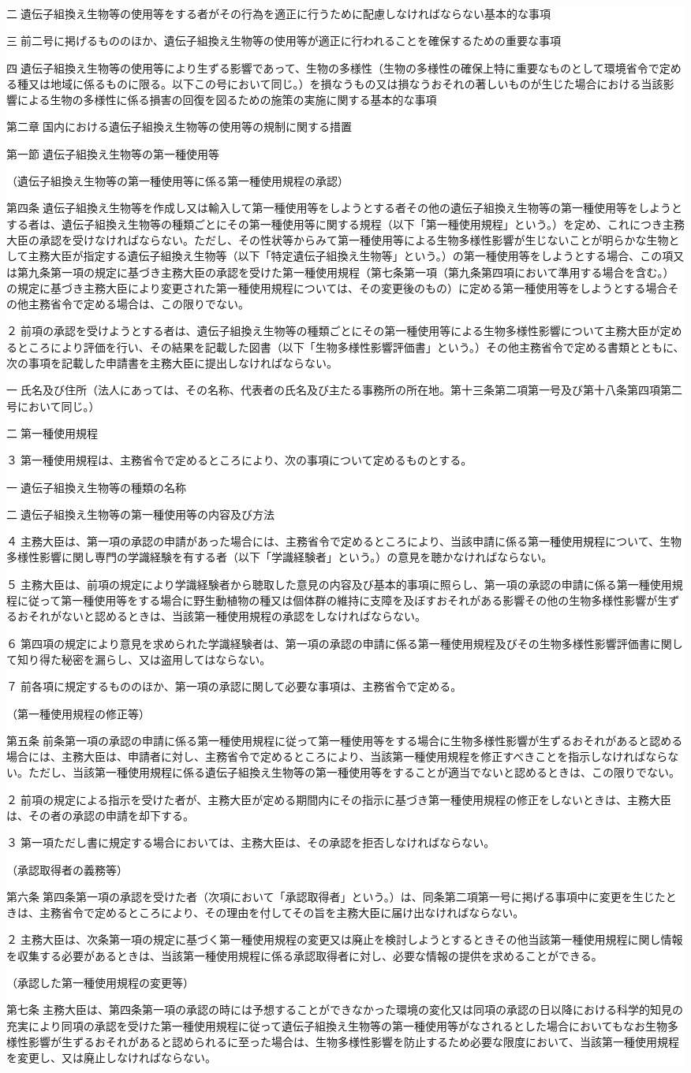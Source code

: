 二 遺伝子組換え生物等の使用等をする者がその行為を適正に行うために配慮しなければならない基本的な事項

三 前二号に掲げるもののほか、遺伝子組換え生物等の使用等が適正に行われることを確保するための重要な事項

四 遺伝子組換え生物等の使用等により生ずる影響であって、生物の多様性（生物の多様性の確保上特に重要なものとして環境省令で定める種又は地域に係るものに限る。以下この号において同じ。）を損なうもの又は損なうおそれの著しいものが生じた場合における当該影響による生物の多様性に係る損害の回復を図るための施策の実施に関する基本的な事項

第二章 国内における遺伝子組換え生物等の使用等の規制に関する措置

第一節 遺伝子組換え生物等の第一種使用等

（遺伝子組換え生物等の第一種使用等に係る第一種使用規程の承認）

第四条 遺伝子組換え生物等を作成し又は輸入して第一種使用等をしようとする者その他の遺伝子組換え生物等の第一種使用等をしようとする者は、遺伝子組換え生物等の種類ごとにその第一種使用等に関する規程（以下「第一種使用規程」という。）を定め、これにつき主務大臣の承認を受けなければならない。ただし、その性状等からみて第一種使用等による生物多様性影響が生じないことが明らかな生物として主務大臣が指定する遺伝子組換え生物等（以下「特定遺伝子組換え生物等」という。）の第一種使用等をしようとする場合、この項又は第九条第一項の規定に基づき主務大臣の承認を受けた第一種使用規程（第七条第一項（第九条第四項において準用する場合を含む。）の規定に基づき主務大臣により変更された第一種使用規程については、その変更後のもの）に定める第一種使用等をしようとする場合その他主務省令で定める場合は、この限りでない。

２ 前項の承認を受けようとする者は、遺伝子組換え生物等の種類ごとにその第一種使用等による生物多様性影響について主務大臣が定めるところにより評価を行い、その結果を記載した図書（以下「生物多様性影響評価書」という。）その他主務省令で定める書類とともに、次の事項を記載した申請書を主務大臣に提出しなければならない。

一 氏名及び住所（法人にあっては、その名称、代表者の氏名及び主たる事務所の所在地。第十三条第二項第一号及び第十八条第四項第二号において同じ。）

二 第一種使用規程

３ 第一種使用規程は、主務省令で定めるところにより、次の事項について定めるものとする。

一 遺伝子組換え生物等の種類の名称

二 遺伝子組換え生物等の第一種使用等の内容及び方法

４ 主務大臣は、第一項の承認の申請があった場合には、主務省令で定めるところにより、当該申請に係る第一種使用規程について、生物多様性影響に関し専門の学識経験を有する者（以下「学識経験者」という。）の意見を聴かなければならない。

５ 主務大臣は、前項の規定により学識経験者から聴取した意見の内容及び基本的事項に照らし、第一項の承認の申請に係る第一種使用規程に従って第一種使用等をする場合に野生動植物の種又は個体群の維持に支障を及ぼすおそれがある影響その他の生物多様性影響が生ずるおそれがないと認めるときは、当該第一種使用規程の承認をしなければならない。

６ 第四項の規定により意見を求められた学識経験者は、第一項の承認の申請に係る第一種使用規程及びその生物多様性影響評価書に関して知り得た秘密を漏らし、又は盗用してはならない。

７ 前各項に規定するもののほか、第一項の承認に関して必要な事項は、主務省令で定める。

（第一種使用規程の修正等）

第五条 前条第一項の承認の申請に係る第一種使用規程に従って第一種使用等をする場合に生物多様性影響が生ずるおそれがあると認める場合には、主務大臣は、申請者に対し、主務省令で定めるところにより、当該第一種使用規程を修正すべきことを指示しなければならない。ただし、当該第一種使用規程に係る遺伝子組換え生物等の第一種使用等をすることが適当でないと認めるときは、この限りでない。

２ 前項の規定による指示を受けた者が、主務大臣が定める期間内にその指示に基づき第一種使用規程の修正をしないときは、主務大臣は、その者の承認の申請を却下する。

３ 第一項ただし書に規定する場合においては、主務大臣は、その承認を拒否しなければならない。

（承認取得者の義務等）

第六条 第四条第一項の承認を受けた者（次項において「承認取得者」という。）は、同条第二項第一号に掲げる事項中に変更を生じたときは、主務省令で定めるところにより、その理由を付してその旨を主務大臣に届け出なければならない。

２ 主務大臣は、次条第一項の規定に基づく第一種使用規程の変更又は廃止を検討しようとするときその他当該第一種使用規程に関し情報を収集する必要があるときは、当該第一種使用規程に係る承認取得者に対し、必要な情報の提供を求めることができる。

（承認した第一種使用規程の変更等）

第七条 主務大臣は、第四条第一項の承認の時には予想することができなかった環境の変化又は同項の承認の日以降における科学的知見の充実により同項の承認を受けた第一種使用規程に従って遺伝子組換え生物等の第一種使用等がなされるとした場合においてもなお生物多様性影響が生ずるおそれがあると認められるに至った場合は、生物多様性影響を防止するため必要な限度において、当該第一種使用規程を変更し、又は廃止しなければならない。
